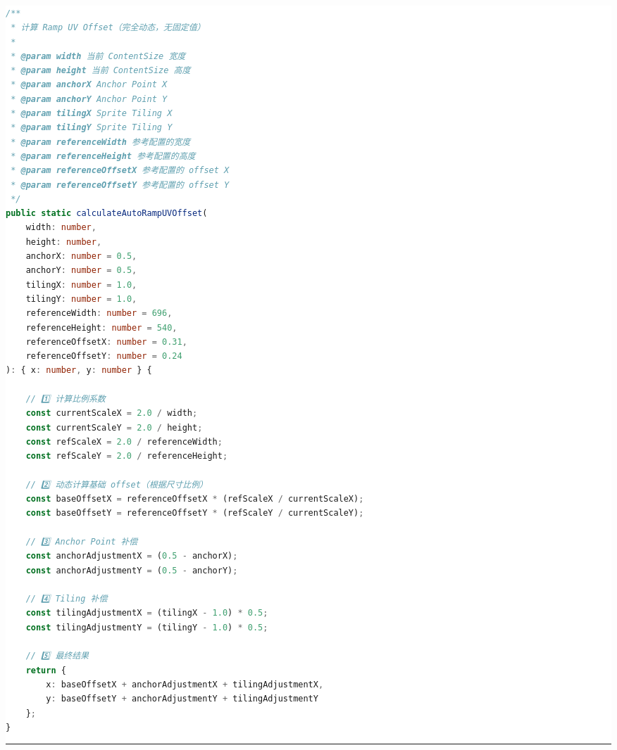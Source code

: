 ```typescript
/**
 * 计算 Ramp UV Offset（完全动态，无固定值）
 * 
 * @param width 当前 ContentSize 宽度
 * @param height 当前 ContentSize 高度
 * @param anchorX Anchor Point X
 * @param anchorY Anchor Point Y
 * @param tilingX Sprite Tiling X
 * @param tilingY Sprite Tiling Y
 * @param referenceWidth 参考配置的宽度
 * @param referenceHeight 参考配置的高度
 * @param referenceOffsetX 参考配置的 offset X
 * @param referenceOffsetY 参考配置的 offset Y
 */
public static calculateAutoRampUVOffset(
    width: number,
    height: number,
    anchorX: number = 0.5,
    anchorY: number = 0.5,
    tilingX: number = 1.0,
    tilingY: number = 1.0,
    referenceWidth: number = 696,
    referenceHeight: number = 540,
    referenceOffsetX: number = 0.31,
    referenceOffsetY: number = 0.24
): { x: number, y: number } {
    
    // 1️⃣ 计算比例系数
    const currentScaleX = 2.0 / width;
    const currentScaleY = 2.0 / height;
    const refScaleX = 2.0 / referenceWidth;
    const refScaleY = 2.0 / referenceHeight;
    
    // 2️⃣ 动态计算基础 offset（根据尺寸比例）
    const baseOffsetX = referenceOffsetX * (refScaleX / currentScaleX);
    const baseOffsetY = referenceOffsetY * (refScaleY / currentScaleY);
    
    // 3️⃣ Anchor Point 补偿
    const anchorAdjustmentX = (0.5 - anchorX);
    const anchorAdjustmentY = (0.5 - anchorY);
    
    // 4️⃣ Tiling 补偿
    const tilingAdjustmentX = (tilingX - 1.0) * 0.5;
    const tilingAdjustmentY = (tilingY - 1.0) * 0.5;
    
    // 5️⃣ 最终结果
    return {
        x: baseOffsetX + anchorAdjustmentX + tilingAdjustmentX,
        y: baseOffsetY + anchorAdjustmentY + tilingAdjustmentY
    };
}
```

---